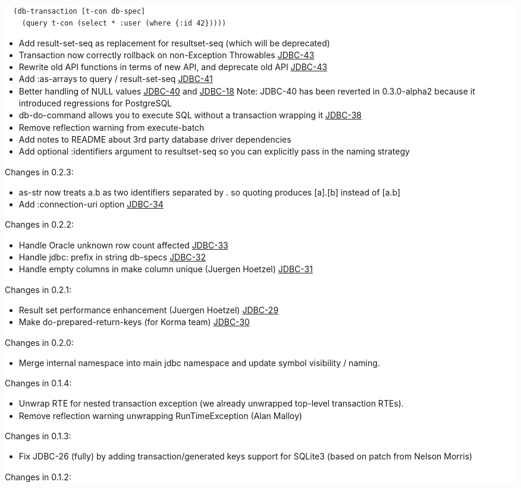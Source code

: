 ```
  (db-transaction [t-con db-spec]
    (query t-con (select * :user (where {:id 42}))))
```

* Add result-set-seq as replacement for resultset-seq (which will be deprecated)
* Transaction now correctly rollback on non-Exception Throwables
  [JDBC-43](http://dev.clojure.org/jira/browse/JDBC-43)
* Rewrite old API functions in terms of new API, and deprecate old API
  [JDBC-43](http://dev.clojure.org/jira/browse/JDBC-43)
* Add :as-arrays to query / result-set-seq
  [JDBC-41](http://dev.clojure.org/jira/browse/JDBC-41)
* Better handling of NULL values [JDBC-40](http://dev.clojure.org/jira/browse/JDBC-40)
  and [JDBC-18](http://dev.clojure.org/jira/browse/JDBC-18)
  Note: JDBC-40 has been reverted in 0.3.0-alpha2 because it introduced regressions for PostgreSQL
* db-do-command allows you to execute SQL without a transaction wrapping it
  [JDBC-38](http://dev.clojure.org/jira/browse/JDBC-38)
* Remove reflection warning from execute-batch
* Add notes to README about 3rd party database driver dependencies
* Add optional :identifiers argument to resultset-seq so you can explicitly pass in the naming strategy

Changes in 0.2.3:

* as-str now treats a.b as two identifiers separated by . so quoting produces [a].[b] instead of [a.b]
* Add :connection-uri option [JDBC-34](http://dev.clojure.org/jira/browse/JDBC-34)

Changes in 0.2.2:

* Handle Oracle unknown row count affected [JDBC-33](http://dev.clojure.org/jira/browse/JDBC-33)
* Handle jdbc: prefix in string db-specs [JDBC-32](http://dev.clojure.org/jira/browse/JDBC-32)
* Handle empty columns in make column unique (Juergen Hoetzel) [JDBC-31](http://dev.clojure.org/jira/browse/JDBC-31)

Changes in 0.2.1:

* Result set performance enhancement (Juergen Hoetzel) [JDBC-29](http://dev.clojure.org/jira/browse/JDBC-29)
* Make do-prepared-return-keys (for Korma team) [JDBC-30](http://dev.clojure.org/jira/browse/JDBC-30)

Changes in 0.2.0:

* Merge internal namespace into main jdbc namespace and update symbol visibility / naming.

Changes in 0.1.4:

* Unwrap RTE for nested transaction exception (we already unwrapped top-level transaction RTEs).
* Remove reflection warning unwrapping RunTimeException (Alan Malloy)

Changes in 0.1.3:

* Fix JDBC-26 (fully) by adding transaction/generated keys support for SQLite3 (based on patch from Nelson Morris)

Changes in 0.1.2:
